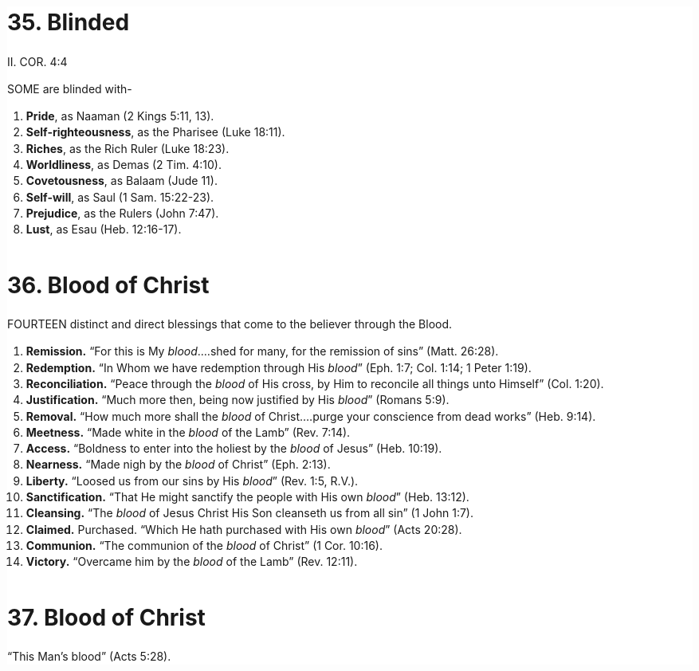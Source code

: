 # 35. Blinded

II. COR. 4:4

SOME are blinded with-

1.  **Pride**, as Naaman (2 Kings 5:11, 13).
2.  **Self-righteousness**, as the Pharisee (Luke 18:11).
3.  **Riches**, as the Rich Ruler (Luke 18:23).
4.  **Worldliness**, as Demas (2 Tim. 4:10).
5.  **Covetousness**, as Balaam (Jude 11).
6.  **Self-will**, as Saul (1 Sam. 15:22-23).
7.  **Prejudice**, as the Rulers (John 7:47).
8.  **Lust**, as Esau (Heb. 12:16-17).

# 36. Blood of Christ

FOURTEEN distinct and direct blessings that come to the believer through
the Blood.

1.  **Remission.** “For this is My *blood*.…shed for many, for the
    remission of sins” (Matt. 26:28).
2.  **Redemption.** “In Whom we have redemption through His *blood*”
    (Eph. 1:7; Col. 1:14; 1 Peter 1:19).
3.  **Reconciliation.** “Peace through the *blood* of His cross, by Him
    to reconcile all things unto Himself” (Col. 1:20).
4.  **Justification.** “Much more then, being now justified by His
    *blood*” (Romans 5:9).
5.  **Removal.** “How much more shall the *blood* of Christ.…purge your
    conscience from dead works” (Heb. 9:14).
6.  **Meetness.** “Made white in the *blood* of the Lamb” (Rev. 7:14).
7.  **Access.** “Boldness to enter into the holiest by the *blood* of
    Jesus” (Heb. 10:19).
8.  **Nearness.** “Made nigh by the *blood* of Christ” (Eph. 2:13).
9.  **Liberty.** “Loosed us from our sins by His *blood*” (Rev. 1:5,
    R.V.).
10. **Sanctification.** “That He might sanctify the people with His own
    *blood*” (Heb. 13:12).
11. **Cleansing.** “The *blood* of Jesus Christ His Son cleanseth us
    from all sin” (1 John 1:7).
12. **Claimed.** Purchased. “Which He hath purchased with His own
    *blood*” (Acts 20:28).
13. **Communion.** “The communion of the *blood* of Christ” (1 Cor.
    10:16).
14. **Victory.** “Overcame him by the *blood* of the Lamb” (Rev. 12:11).

# 37. Blood of Christ

“This Man’s blood” (Acts 5:28).

